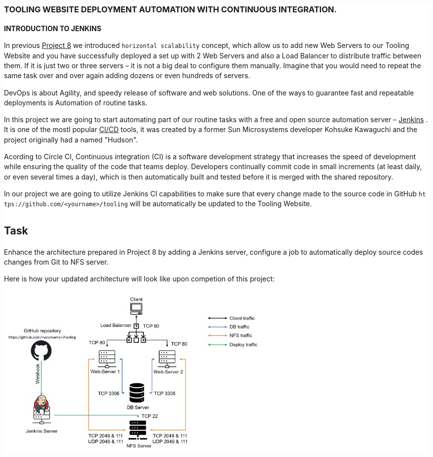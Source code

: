 ### TOOLING WEBSITE DEPLOYMENT AUTOMATION WITH CONTINUOUS   INTEGRATION. 

**INTRODUCTION TO JENKINS**


In previous [Project 8](https://github.com/lekan675/project-8.git) we introduced `horizontal scalability` concept, which allow us to add new Web Servers to our Tooling Website and you have successfully deployed a set up with 2 Web Servers and also a Load Balancer to distribute traffic between them. If it is just two or three servers – it is not a big deal to configure them manually. Imagine that you would need to repeat the same task over and over again adding dozens or even hundreds of servers.

DevOps is about Agility, and speedy release of software and web solutions. One of the ways to guarantee fast and repeatable deployments is Automation of routine tasks.

In this project we are going to start automating part of our routine tasks with a free and open source automation server – [Jenkins](https://en.wikipedia.org/wiki/Jenkins_(software)) . It is one of the mostl popular [CI/CD](https://en.wikipedia.org/wiki/CI/CD) tools, it was created by a former Sun Microsystems developer Kohsuke Kawaguchi and the project originally had a named "Hudson".

Acording to Circle CI, Continuous integration (CI) is a software development strategy that increases the speed of development while ensuring the quality of the code that teams deploy. Developers continually commit code in small increments (at least daily, or even several times a day), which is then automatically built and tested before it is merged with the shared repository.

In our project we are going to utilize Jenkins CI capabilities to make sure that every change made to the source code in GitHub `https://github.com/<yourname>/tooling` will be automatically be updated to the Tooling Website.


## Task ##
Enhance the architecture prepared in Project 8 by adding a Jenkins server, configure a job to automatically deploy source codes changes from Git to NFS server.

Here is how your updated architecture will look like upon competion of this project:


![](./images/Architecture.jpg)
